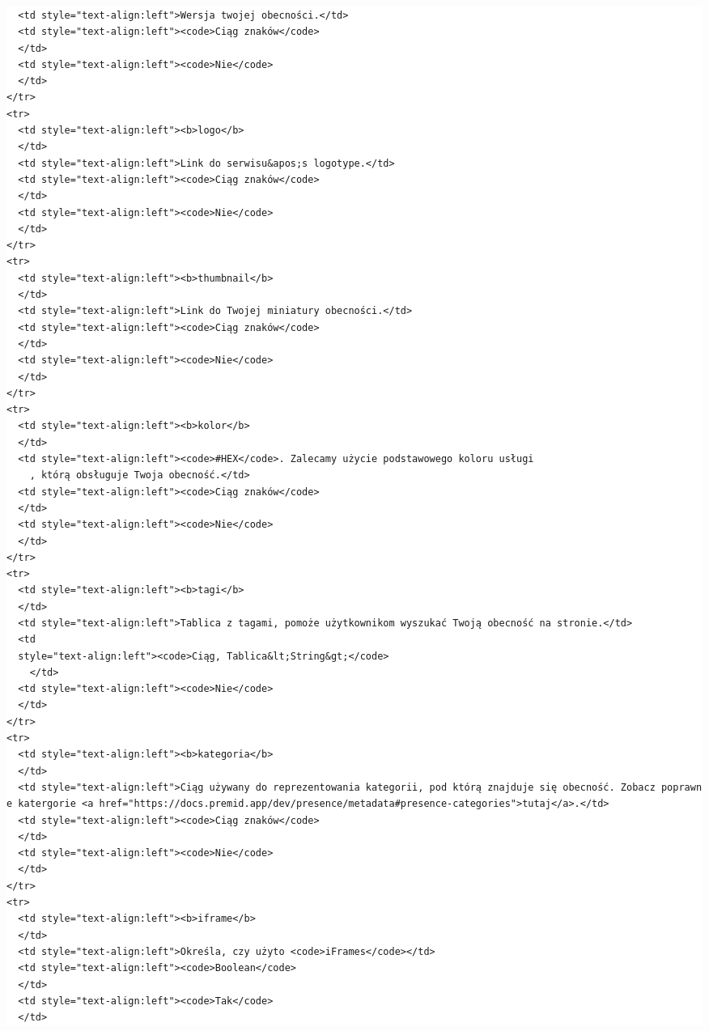       <td style="text-align:left">Wersja twojej obecności.</td>
      <td style="text-align:left"><code>Ciąg znaków</code>
      </td>
      <td style="text-align:left"><code>Nie</code>
      </td>
    </tr>
    <tr>
      <td style="text-align:left"><b>logo</b>
      </td>
      <td style="text-align:left">Link do serwisu&apos;s logotype.</td>
      <td style="text-align:left"><code>Ciąg znaków</code>
      </td>
      <td style="text-align:left"><code>Nie</code>
      </td>
    </tr>
    <tr>
      <td style="text-align:left"><b>thumbnail</b>
      </td>
      <td style="text-align:left">Link do Twojej miniatury obecności.</td>
      <td style="text-align:left"><code>Ciąg znaków</code>
      </td>
      <td style="text-align:left"><code>Nie</code>
      </td>
    </tr>
    <tr>
      <td style="text-align:left"><b>kolor</b>
      </td>
      <td style="text-align:left"><code>#HEX</code>. Zalecamy użycie podstawowego koloru usługi
        , którą obsługuje Twoja obecność.</td>
      <td style="text-align:left"><code>Ciąg znaków</code>
      </td>
      <td style="text-align:left"><code>Nie</code>
      </td>
    </tr>
    <tr>
      <td style="text-align:left"><b>tagi</b>
      </td>
      <td style="text-align:left">Tablica z tagami, pomoże użytkownikom wyszukać Twoją obecność na stronie.</td>
      <td
      style="text-align:left"><code>Ciąg, Tablica&lt;String&gt;</code>
        </td>
      <td style="text-align:left"><code>Nie</code>
      </td>
    </tr>
    <tr>
      <td style="text-align:left"><b>kategoria</b>
      </td>
      <td style="text-align:left">Ciąg używany do reprezentowania kategorii, pod którą znajduje się obecność. Zobacz poprawne katergorie <a href="https://docs.premid.app/dev/presence/metadata#presence-categories">tutaj</a>.</td>
      <td style="text-align:left"><code>Ciąg znaków</code>
      </td>
      <td style="text-align:left"><code>Nie</code>
      </td>
    </tr>
    <tr>
      <td style="text-align:left"><b>iframe</b>
      </td>
      <td style="text-align:left">Określa, czy użyto <code>iFrames</code></td>
      <td style="text-align:left"><code>Boolean</code>
      </td>
      <td style="text-align:left"><code>Tak</code>
      </td>